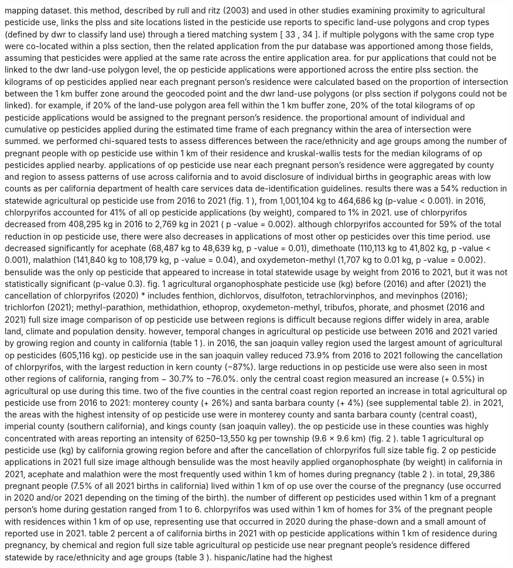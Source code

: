 mapping dataset. this method, described by rull and ritz (2003) and used in other studies examining proximity to agricultural pesticide use, links the plss and site locations listed in the pesticide use reports to specific land-use polygons and crop types (defined by dwr to classify land use) through a tiered matching system [ 33 , 34 ]. if multiple polygons with the same crop type were co-located within a plss section, then the related application from the pur database was apportioned among those fields, assuming that pesticides were applied at the same rate across the entire application area. for pur applications that could not be linked to the dwr land-use polygon level, the op pesticide applications were apportioned across the entire plss section. the kilograms of op pesticides applied near each pregnant person’s residence were calculated based on the proportion of intersection between the 1 km buffer zone around the geocoded point and the dwr land-use polygons (or plss section if polygons could not be linked). for example, if 20% of the land-use polygon area fell within the 1 km buffer zone, 20% of the total kilograms of op pesticide applications would be assigned to the pregnant person’s residence. the proportional amount of individual and cumulative op pesticides applied during the estimated time frame of each pregnancy within the area of intersection were summed. we performed chi-squared tests to assess differences between the race/ethnicity and age groups among the number of pregnant people with op pesticide use within 1 km of their residence and kruskal-wallis tests for the median kilograms of op pesticides applied nearby. applications of op pesticide use near each pregnant person’s residence were aggregated by county and region to assess patterns of use across california and to avoid disclosure of individual births in geographic areas with low counts as per california department of health care services data de-identification guidelines. results there was a 54% reduction in statewide agricultural op pesticide use from 2016 to 2021 (fig. 1 ), from 1,001,104 kg to 464,686 kg (p-value < 0.001). in 2016, chlorpyrifos accounted for 41% of all op pesticide applications (by weight), compared to 1% in 2021. use of chlorpyrifos decreased from 408,295 kg in 2016 to 2,769 kg in 2021 ( p -value = 0.002). although chlorpyrifos accounted for 59% of the total reduction in op pesticide use, there were also decreases in applications of most other op pesticides over this time period. use decreased significantly for acephate (68,487 kg to 48,639 kg, p -value = 0.01), dimethoate (110,113 kg to 41,802 kg, p -value < 0.001), malathion (141,840 kg to 108,179 kg, p -value = 0.04), and oxydemeton-methyl (1,707 kg to 0.01 kg, p -value = 0.002). bensulide was the only op pesticide that appeared to increase in total statewide usage by weight from 2016 to 2021, but it was not statistically significant (p-value 0.3). fig. 1 agricultural organophosphate pesticide use (kg) before (2016) and after (2021) the cancellation of chlorpyrifos (2020) * includes fenthion, dichlorvos, disulfoton, tetrachlorvinphos, and mevinphos (2016); trichlorfon (2021); methyl-parathion, methidathion, ethoprop, oxydemeton-methyl, tribufos, phorate, and phosmet (2016 and 2021) full size image comparison of op pesticide use between regions is difficult because regions differ widely in area, arable land, climate and population density. however, temporal changes in agricultural op pesticide use between 2016 and 2021 varied by growing region and county in california (table 1 ). in 2016, the san joaquin valley region used the largest amount of agricultural op pesticides (605,116 kg). op pesticide use in the san joaquin valley reduced 73.9% from 2016 to 2021 following the cancellation of chlorpyrifos, with the largest reduction in kern county (−87%). large reductions in op pesticide use were also seen in most other regions of california, ranging from − 30.7% to −76.0%. only the central coast region measured an increase (+ 0.5%) in agricultural op use during this time. two of the five counties in the central coast region reported an increase in total agricultural op pesticide use from 2016 to 2021: monterey county (+ 26%) and santa barbara county (+ 4%) (see supplemental table 2). in 2021, the areas with the highest intensity of op pesticide use were in monterey county and santa barbara county (central coast), imperial county (southern california), and kings county (san joaquin valley). the op pesticide use in these counties was highly concentrated with areas reporting an intensity of 6250–13,550 kg per township (9.6 × 9.6 km) (fig. 2 ). table 1 agricultural op pesticide use (kg) by california growing region before and after the cancellation of chlorpyrifos full size table fig. 2 op pesticide applications in 2021 full size image although bensulide was the most heavily applied organophosphate (by weight) in california in 2021, acephate and malathion were the most frequently used within 1 km of homes during pregnancy (table 2 ). in total, 29,386 pregnant people (7.5% of all 2021 births in california) lived within 1 km of op use over the course of the pregnancy (use occurred in 2020 and/or 2021 depending on the timing of the birth). the number of different op pesticides used within 1 km of a pregnant person’s home during gestation ranged from 1 to 6. chlorpyrifos was used within 1 km of homes for 3% of the pregnant people with residences within 1 km of op use, representing use that occurred in 2020 during the phase-down and a small amount of reported use in 2021. table 2 percent a of california births in 2021 with op pesticide applications within 1 km of residence during pregnancy, by chemical and region full size table agricultural op pesticide use near pregnant people’s residence differed statewide by race/ethnicity and age groups (table 3 ). hispanic/latine had the highest